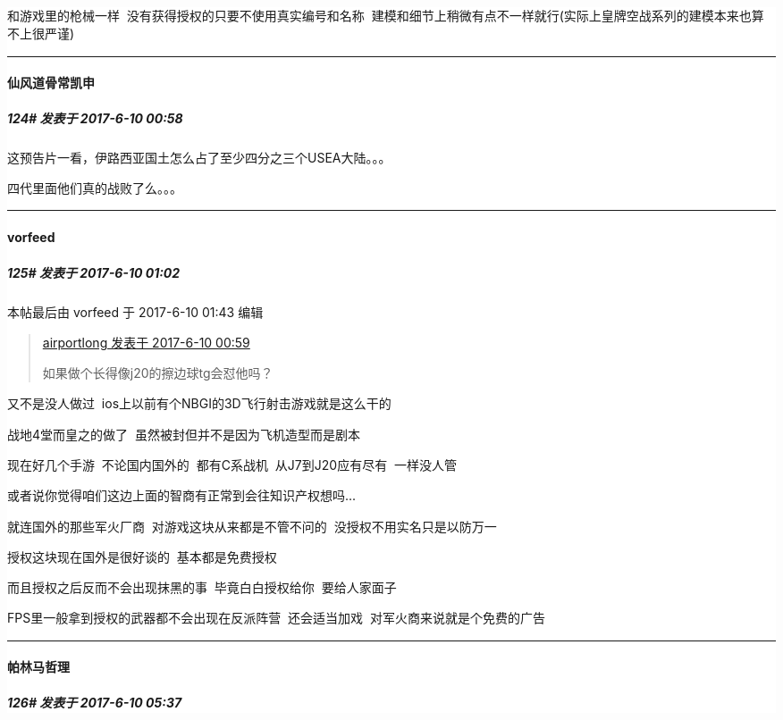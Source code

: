 和游戏里的枪械一样  没有获得授权的只要不使用真实编号和名称  建模和细节上稍微有点不一样就行(实际上皇牌空战系列的建模本来也算不上很严谨)







-----

####  仙风道骨常凯申  
##### 124#       发表于 2017-6-10 00:58




这预告片一看，伊路西亚国土怎么占了至少四分之三个USEA大陆。。。


四代里面他们真的战败了么。。。







-----

####  vorfeed  
##### 125#       发表于 2017-6-10 01:02



 本帖最后由 vorfeed 于 2017-6-10 01:43 编辑 
<blockquote><a href="httphttps://bbs.saraba1st.com/2b/forum.php?mod=redirect&amp;goto=findpost&amp;pid=36212350&amp;ptid=1352401" target="_blank">airportlong 发表于 2017-6-10 00:59</a>

如果做个长得像j20的擦边球tg会怼他吗？</blockquote>
又不是没人做过  ios上以前有个NBGI的3D飞行射击游戏就是这么干的

战地4堂而皇之的做了  虽然被封但并不是因为飞机造型而是剧本

现在好几个手游  不论国内国外的  都有C系战机  从J7到J20应有尽有  一样没人管


或者说你觉得咱们这边上面的智商有正常到会往知识产权想吗...


就连国外的那些军火厂商  对游戏这块从来都是不管不问的  没授权不用实名只是以防万一

授权这块现在国外是很好谈的  基本都是免费授权

而且授权之后反而不会出现抹黑的事  毕竟白白授权给你  要给人家面子

FPS里一般拿到授权的武器都不会出现在反派阵营  还会适当加戏  对军火商来说就是个免费的广告








-----

####  帕林马哲理  
##### 126#       发表于 2017-6-10 05:37
